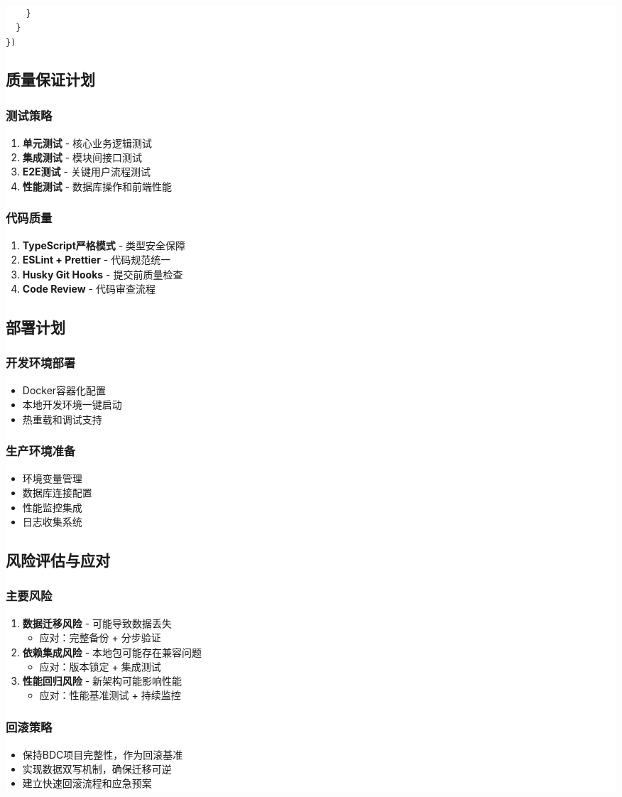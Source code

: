    ```typescript
       }
     }
   })
   ```

## 质量保证计划

### 测试策略
1. **单元测试** - 核心业务逻辑测试
2. **集成测试** - 模块间接口测试
3. **E2E测试** - 关键用户流程测试
4. **性能测试** - 数据库操作和前端性能

### 代码质量
1. **TypeScript严格模式** - 类型安全保障
2. **ESLint + Prettier** - 代码规范统一
3. **Husky Git Hooks** - 提交前质量检查
4. **Code Review** - 代码审查流程

## 部署计划

### 开发环境部署
- Docker容器化配置
- 本地开发环境一键启动
- 热重载和调试支持

### 生产环境准备
- 环境变量管理
- 数据库连接配置
- 性能监控集成
- 日志收集系统

## 风险评估与应对

### 主要风险
1. **数据迁移风险** - 可能导致数据丢失
   - 应对：完整备份 + 分步验证
2. **依赖集成风险** - 本地包可能存在兼容问题
   - 应对：版本锁定 + 集成测试
3. **性能回归风险** - 新架构可能影响性能
   - 应对：性能基准测试 + 持续监控

### 回滚策略
- 保持BDC项目完整性，作为回滚基准
- 实现数据双写机制，确保迁移可逆
- 建立快速回滚流程和应急预案
